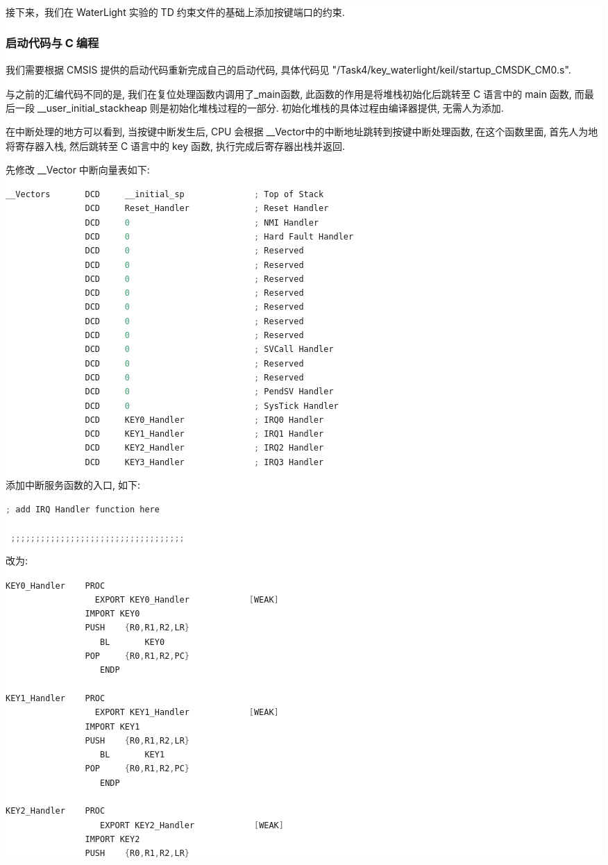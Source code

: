 接下来，我们在 WaterLight 实验的 TD 约束文件的基础上添加按键端口的约束.

### 启动代码与 C 编程

我们需要根据 CMSIS 提供的启动代码重新完成自己的启动代码, 具体代码见 "/Task4/key_waterlight/keil/startup_CMSDK_CM0.s".

与之前的汇编代码不同的是, 我们在复位处理函数内调用了_main函数, 此函数的作用是将堆栈初始化后跳转至 C 语言中的 main 函数, 而最后一段   __user_initial_stackheap 则是初始化堆栈过程的一部分. 初始化堆栈的具体过程由编译器提供, 无需人为添加. 

在中断处理的地方可以看到, 当按键中断发生后, CPU 会根据 __Vector中的中断地址跳转到按键中断处理函数, 在这个函数里面, 首先人为地将寄存器入栈, 然后跳转至 C 语言中的 key 函数, 执行完成后寄存器出栈并返回.

先修改 __Vector 中断向量表如下:

```c
__Vectors       DCD     __initial_sp              ; Top of Stack
                DCD     Reset_Handler             ; Reset Handler
                DCD     0			              ; NMI Handler
                DCD     0				          ; Hard Fault Handler
                DCD     0                         ; Reserved
                DCD     0                         ; Reserved
                DCD     0                         ; Reserved
                DCD     0                         ; Reserved
                DCD     0                         ; Reserved
                DCD     0                         ; Reserved
                DCD     0                         ; Reserved
                DCD     0			              ; SVCall Handler
                DCD     0                         ; Reserved
                DCD     0                         ; Reserved
                DCD     0            			  ; PendSV Handler
                DCD     0          				  ; SysTick Handler
                DCD     KEY0_Handler              ; IRQ0 Handler
                DCD     KEY1_Handler              ; IRQ1 Handler
                DCD     KEY2_Handler              ; IRQ2 Handler
                DCD     KEY3_Handler              ; IRQ3 Handler
```

添加中断服务函数的入口, 如下:

```c
; add IRQ Handler function here

 ;;;;;;;;;;;;;;;;;;;;;;;;;;;;;;;;;;;
```

改为:

```c
KEY0_Handler    PROC
                  EXPORT KEY0_Handler            [WEAK]
			    IMPORT KEY0
				PUSH	{R0,R1,R2,LR}
                   BL		KEY0
				POP		{R0,R1,R2,PC}
                   ENDP

KEY1_Handler    PROC
                  EXPORT KEY1_Handler            [WEAK]
			    IMPORT KEY1
				PUSH	{R0,R1,R2,LR}
                   BL		KEY1
				POP		{R0,R1,R2,PC}
                   ENDP

KEY2_Handler    PROC
                   EXPORT KEY2_Handler            [WEAK]
				IMPORT KEY2
				PUSH	{R0,R1,R2,LR}
```